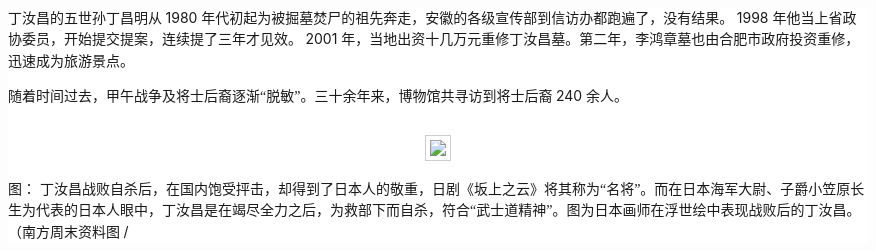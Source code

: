    </span>
  </p>
  <p class="MsoNormal">
   <o:p>
   </o:p>
  </p>
  <p class="MsoNormal">
   <o:p>
   </o:p>
   <span lang="ZH-CN" style="font-family: 宋体;">
    丁汝昌的五世孙丁昌明从
   </span>
   1980
   <span lang="ZH-CN" style="font-family: 宋体;">
    年代初起为被掘墓焚尸的祖先奔走，安徽的各级宣传部到信访办都跑遍了，没有结果。
   </span>
   1998
   <span lang="ZH-CN" style="font-family: 宋体;">
    年他当上省政协委员，开始提交提案，连续提了三年才见效。
   </span>
   2001
   <span lang="ZH-CN" style="font-family: 宋体;">
    年，当地出资十几万元重修丁汝昌墓。第二年，李鸿章墓也由合肥市政府投资重修，迅速成为旅游景点。
   </span>
  </p>
  <p class="MsoNormal">
   <o:p>
   </o:p>
  </p>
  <p class="MsoNormal">
   <o:p>
   </o:p>
   <span lang="ZH-CN" style="font-family: 宋体;">
    随着时间过去，甲午战争及将士后裔逐渐“脱敏”。三十余年来，博物馆共寻访到将士后裔
   </span>
   240
   <span lang="ZH-CN" style="font-family: 宋体;">
    余人。
   </span>
  </p>
  <p class="MsoNormal">
   <span lang="ZH-CN" style="font-family: 宋体;">
   </span>
  </p>
  <p class="image" style="padding: 0px; margin: 0px 0px 10px; list-style: none; font-family: 宋体, sans-serif; font-size: 15px; line-height: 27px; text-align: center; background-color: rgb(255, 255, 255);">
   <img class="landscape" src="http://images.infzm.com/medias/2014/0821/82852.jpeg@660x440" style="padding: 4px; margin: 14px 0px 0px; list-style: none; border: 1px solid rgb(204, 204, 204); max-width: 660px;"/>
  </p>
  <div>
   <o:p>
    图：
   </o:p>
   <span lang="ZH-CN" style="font-family: 宋体;">
    丁汝昌战败自杀后，在国内饱受抨击，却得到了日本人的敬重，日剧《坂上之云》将其称为“名将”。而在日本海军大尉、子爵小笠原长生为代表的日本人眼中，丁汝昌是在竭尽全力之后，为救部下而自杀，符合“武士道精神”。图为日本画师在浮世绘中表现战败后的丁汝昌。
   </span>
   <span lang="ZH-CN">
   </span>
   <span lang="ZH-CN" style="font-family: 宋体;">
    （南方周末资料图
   </span>
   /